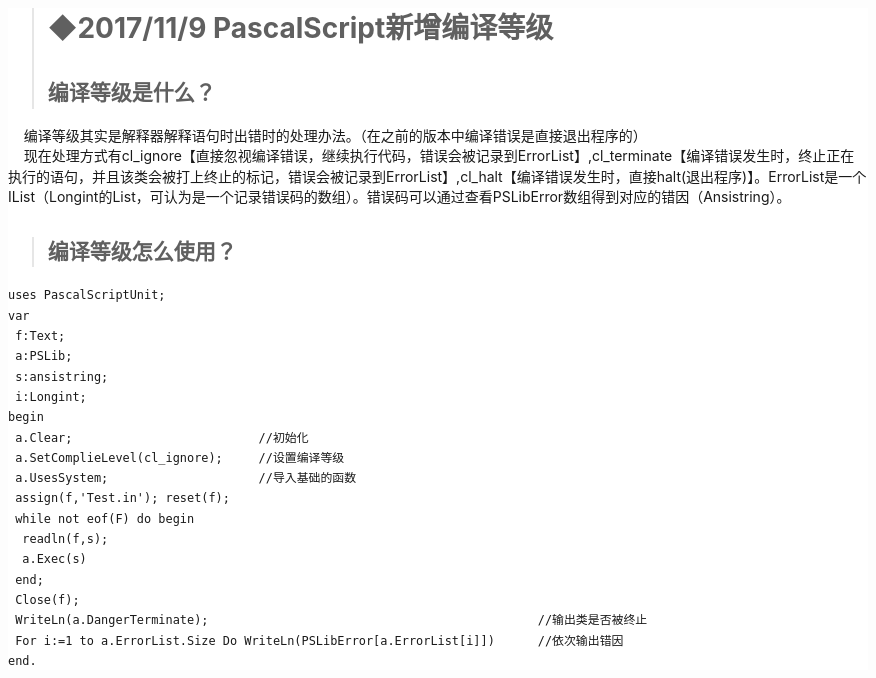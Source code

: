                
                
                
># ◆2017/11/9 PascalScript新增编译等级
>## 编译等级是什么？
     编译等级其实是解释器解释语句时出错时的处理办法。（在之前的版本中编译错误是直接退出程序的）            
     现在处理方式有cl_ignore【直接忽视编译错误，继续执行代码，错误会被记录到ErrorList】,cl_terminate【编译错误发生时，终止正在执行的语句，并且该类会被打上终止的标记，错误会被记录到ErrorList】,cl_halt【编译错误发生时，直接halt(退出程序)】。ErrorList是一个IList（Longint的List，可认为是一个记录错误码的数组）。错误码可以通过查看PSLibError数组得到对应的错因（Ansistring）。
>## 编译等级怎么使用？
```
uses PascalScriptUnit;
var
 f:Text;
 a:PSLib;
 s:ansistring;
 i:Longint;
begin
 a.Clear;                          //初始化
 a.SetComplieLevel(cl_ignore);     //设置编译等级
 a.UsesSystem;                     //导入基础的函数
 assign(f,'Test.in'); reset(f);
 while not eof(F) do begin
  readln(f,s);
  a.Exec(s)
 end;
 Close(f);
 WriteLn(a.DangerTerminate);                                              //输出类是否被终止
 For i:=1 to a.ErrorList.Size Do WriteLn(PSLibError[a.ErrorList[i]])      //依次输出错因
end.
```



